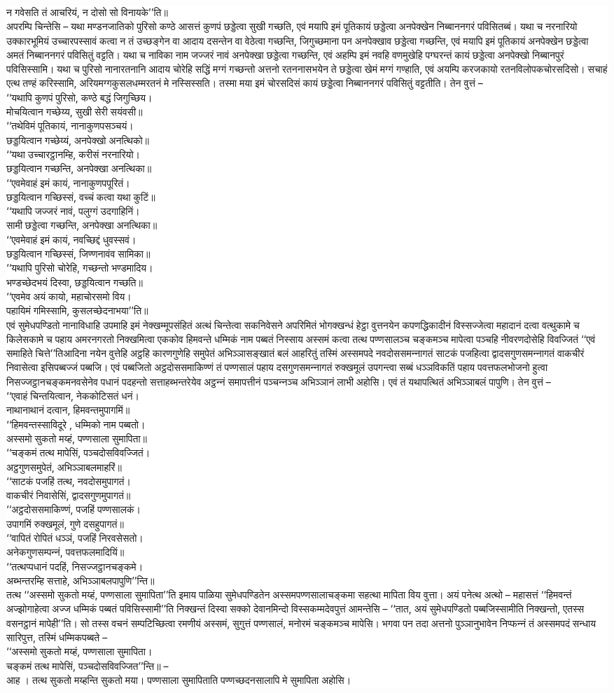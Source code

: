 न गवेसति तं आचरियं, न दोसो सो विनायके’’ति॥  
अपरम्पि चिन्तेसि – यथा मण्डनजातिको पुरिसो कण्ठे आसत्तं कुणपं छड्डेत्वा सुखी गच्छति, एवं मयापि इमं पूतिकायं छड्डेत्वा अनपेक्खेन निब्बाननगरं पविसितब्बं। यथा च नरनारियो उक्कारभूमियं उच्चारपस्सावं कत्वा न तं उच्छङ्गेन वा आदाय दसन्तेन वा वेठेत्वा गच्छन्ति, जिगुच्छमाना पन अनपेक्खाव छड्डेत्वा गच्छन्ति, एवं मयापि इमं पूतिकायं अनपेक्खेन छड्डेत्वा अमतं निब्बाननगरं पविसितुं वट्टति। यथा च नाविका नाम जज्जरं नावं अनपेक्खा छड्डेत्वा गच्छन्ति, एवं अहम्पि इमं नवहि वणमुखेहि पग्घरन्तं कायं छड्डेत्वा अनपेक्खो निब्बानपुरं पविसिस्सामि। यथा च पुरिसो नानारतनानि आदाय चोरेहि सद्धिं मग्गं गच्छन्तो अत्तनो रतननासभयेन ते छड्डेत्वा खेमं मग्गं गण्हाति, एवं अयम्पि करजकायो रतनविलोपकचोरसदिसो। सचाहं एत्थ तण्हं करिस्सामि, अरियमग्गकुसलधम्मरतनं मे नस्सिस्सति। तस्मा मया इमं चोरसदिसं कायं छड्डेत्वा निब्बाननगरं पविसितुं वट्टतीति। तेन वुत्तं –  
‘‘यथापि कुणपं पुरिसो, कण्ठे बद्धं जिगुच्छिय।  
मोचयित्वान गच्छेय्य, सुखी सेरी सयंवसी॥  
‘‘तथेविमं पूतिकायं, नानाकुणपसञ्चयं।  
छड्डयित्वान गच्छेय्यं, अनपेक्खो अनत्थिको॥  
‘‘यथा उच्चारट्ठानम्हि, करीसं नरनारियो।  
छड्डयित्वान गच्छन्ति, अनपेक्खा अनत्थिका॥  
‘‘एवमेवाहं इमं कायं, नानाकुणपपूरितं।  
छड्डयित्वान गच्छिस्सं, वच्चं कत्वा यथा कुटिं॥  
‘‘यथापि जज्जरं नावं, पलुग्गं उदगाहिनिं।  
सामी छड्डेत्वा गच्छन्ति, अनपेक्खा अनत्थिका॥  
‘‘एवमेवाहं इमं कायं, नवच्छिद्दं धुवस्सवं।  
छड्डयित्वान गच्छिस्सं, जिण्णनावंव सामिका॥  
‘‘यथापि पुरिसो चोरेहि, गच्छन्तो भण्डमादिय।  
भण्डच्छेदभयं दिस्वा, छड्डयित्वान गच्छति॥  
‘‘एवमेव अयं कायो, महाचोरसमो विय।  
पहायिमं गमिस्सामि, कुसलच्छेदनाभया’’ति॥  
एवं सुमेधपण्डितो नानाविधाहि उपमाहि इमं नेक्खम्मूपसंहितं अत्थं चिन्तेत्वा सकनिवेसने अपरिमितं भोगक्खन्धं हेट्ठा वुत्तनयेन कपणद्धिकादीनं विस्सज्जेत्वा महादानं दत्वा वत्थुकामे च किलेसकामे च पहाय अमरनगरतो निक्खमित्वा एककोव हिमवन्ते धम्मिकं नाम पब्बतं निस्साय अस्समं कत्वा तत्थ पण्णसालञ्च चङ्कमञ्च मापेत्वा पञ्चहि नीवरणदोसेहि विवज्जितं ‘‘एवं समाहिते चित्ते’’तिआदिना नयेन वुत्तेहि अट्ठहि कारणगुणेहि समुपेतं अभिञ्‍ञासङ्खातं बलं आहरितुं तस्मिं अस्समपदे नवदोससमन्‍नागतं साटकं पजहित्वा द्वादसगुणसमन्‍नागतं वाकचीरं निवासेत्वा इसिपब्बज्‍जं पब्बजि। एवं पब्बजितो अट्ठदोससमाकिण्णं तं पण्णसालं पहाय दसगुणसमन्‍नागतं रुक्खमूलं उपगन्त्वा सब्बं धञ्‍ञविकतिं पहाय पवत्तफलभोजनो हुत्वा निसज्‍जट्ठानचङ्कमनवसेनेव पधानं पदहन्तो सत्ताहब्भन्तरेयेव अट्ठन्‍नं समापत्तीनं पञ्‍चन्‍नञ्‍च अभिञ्‍ञानं लाभी अहोसि। एवं तं यथापत्थितं अभिञ्‍ञाबलं पापुणि। तेन वुत्तं –  
‘‘एवाहं चिन्तयित्वान, नेककोटिसतं धनं।  
नाथानाथानं दत्वान, हिमवन्तमुपागमिं॥  
‘‘हिमवन्तस्साविदूरे , धम्मिको नाम पब्बतो।  
अस्समो सुकतो मय्हं, पण्णसाला सुमापिता॥  
‘‘चङ्कमं तत्थ मापेसिं, पञ्‍चदोसविवज्‍जितं।  
अट्ठगुणसमुपेतं, अभिञ्‍ञाबलमाहरिं॥  
‘‘साटकं पजहिं तत्थ, नवदोसमुपागतं।  
वाकचीरं निवासेसिं, द्वादसगुणमुपागतं॥  
‘‘अट्ठदोससमाकिण्णं, पजहिं पण्णसालकं।  
उपागमिं रुक्खमूलं, गुणे दसहुपागतं॥  
‘‘वापितं रोपितं धञ्‍ञं, पजहिं निरवसेसतो।  
अनेकगुणसम्पन्‍नं, पवत्तफलमादियिं॥  
‘‘तत्थप्पधानं पदहिं, निसज्‍जट्ठानचङ्कमे।  
अब्भन्तरम्हि सत्ताहे, अभिञ्‍ञाबलपापुणि’’न्ति॥  
तत्थ ‘‘अस्समो सुकतो मय्हं, पण्णसाला सुमापिता’’ति इमाय पाळिया सुमेधपण्डितेन अस्समपण्णसालाचङ्कमा सहत्था मापिता विय वुत्ता। अयं पनेत्थ अत्थो – महासत्तं ‘‘हिमवन्तं अज्झोगाहेत्वा अज्‍ज धम्मिकं पब्बतं पविसिस्सामी’’ति निक्खन्तं दिस्वा सक्‍को देवानमिन्दो विस्सकम्मदेवपुत्तं आमन्तेसि – ‘‘तात, अयं सुमेधपण्डितो पब्बजिस्सामीति निक्खन्तो, एतस्स वसनट्ठानं मापेही’’ति। सो तस्स वचनं सम्पटिच्छित्वा रमणीयं अस्समं, सुगुत्तं पण्णसालं, मनोरमं चङ्कमञ्‍च मापेसि। भगवा पन तदा अत्तनो पुञ्‍ञानुभावेन निप्फन्‍नं तं अस्समपदं सन्धाय सारिपुत्त, तस्मिं धम्मिकपब्बते –  
‘‘अस्समो सुकतो मय्हं, पण्णसाला सुमापिता।  
चङ्कमं तत्थ मापेसिं, पञ्‍चदोसविवज्‍जित’’न्ति॥ –  
आह । तत्थ सुकतो मय्हन्ति सुकतो मया। पण्णसाला सुमापिताति पण्णच्छदनसालापि मे सुमापिता अहोसि।  